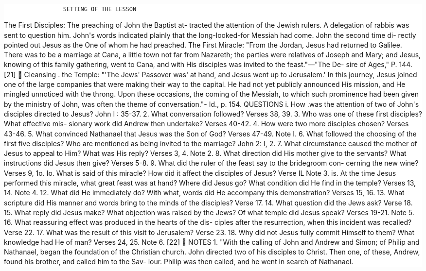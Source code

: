                      SETTING OF THE LESSON
   The First Disciples: The preaching of John the Baptist at-
tracted the attention of the Jewish rulers. A delegation of rabbis
was sent to question him. John's words indicated plainly that the
long-looked-for Messiah had come. John the second time di-
rectly pointed out Jesus as the One of whom he had preached.
    The First Miracle: "From the Jordan, Jesus had returned to
Galilee. There was to be a marriage at Cana, a little town not
far from Nazareth; the parties were relatives of Joseph and
Mary; and Jesus, knowing of this family gathering, went to
Cana, and with His disciples was invited to the feast."—"The De-
sire of Ages," P. 144.
                                    [21]
    Cleansing . the Temple: "'The Jews' Passover was' at hand,
and Jesus went up to Jerusalem.' In this journey, Jesus joined
one of the large companies that were making their way to the
capital. He had not yet publicly announced His mission, and He
mingled unnoticed with the throng. Upon these occasions, the
coming of the Messiah, to which such prominence had been given
by the ministry of John, was often the theme of conversation."-
Id., p. 154.
                            QUESTIONS
 i. How .was the attention of two of John's disciples directed to
    Jesus? John I : 35-37.
2. What conversation followed? Verses 38, 39.
3. Who was one of these first disciples? What effective mis-
    sionary work did Andrew then undertake? Verses 40-42.
4. How were two more disciples chosen? Verses 43-46.
5. What convinced Nathanael that Jesus was the Son of God?
    Verses 47-49. Note I.
6. What followed the choosing of the first five disciples? Who
    are mentioned as being invited to the marriage? John 2: I, 2.
7. What circumstance caused the mother of Jesus to appeal to
    Him? What was His reply? Verses 3, 4. Note 2.
8. What direction did His mother give to the servants? What
    instructions did Jesus then give? Verses 5-8.
9. What did the ruler of the feast say to the bridegroom con-
    cerning the new wine? Verses 9, 1o.
Io. What is said of this miracle? How did it affect the disciples
    of Jesus? Verse IL Note 3.
is. At the time Jesus performed this miracle, what great feast
    was at hand? Where did Jesus go? What condition did He
    find in the temple? Verses 13, 14. Note 4.
12. What did He immediately do? With what, words did He
    accompany this demonstration? Verses 15, 16.
13. What scripture did His manner and words bring to the minds
    of the disciples? Verse 17.
14. What question did the Jews ask? Verse 18.
15. What reply did Jesus make? What objection was raised by
    the Jews? Of what temple did Jesus speak? Verses 19-21.
    Note 5.
16. What reassuring effect was produced in the hearts of the dis-
    ciples after the resurrection, when this incident was recalled?
    Verse 22.
17. What was the result of this visit to Jerusalem? Verse 23.
18. Why did not Jesus fully commit Himself to them? What
    knowledge had He of man? Verses 24, 25. Note 6.
                               [22]
                              NOTES
    1. "With the calling of John and Andrew and Simon; of
Philip and Nathanael, began the foundation of the Christian
church. John directed two of his disciples to Christ. Then one,
of these, Andrew, found his brother, and called him to the Sav-
iour. Philip was then called, and he went in search of Nathanael.